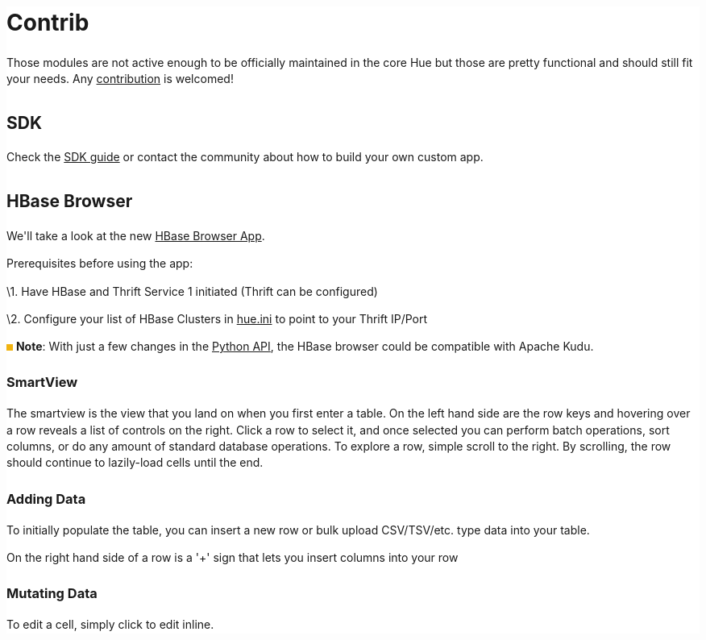 
# Contrib
Those modules are not active enough to be officially maintained in the core Hue but those
are pretty functional and should still fit your needs. Any [contribution](https://github.com/cloudera/hue/wiki) is welcomed!

## SDK
Check the [SDK guide](../sdk/sdk.html#new-application) or contact the community about how to build your own custom app.

## HBase Browser

We'll take a look at the new [HBase Browser App](http://gethue.com/the-web-ui-for-hbase-hbase-browser).

Prerequisites before using the app:

\1. Have HBase and Thrift Service 1 initiated (Thrift can be configured)

\2. Configure your list of HBase Clusters in
[hue.ini](https://github.com/cloudera/hue/blob/master/desktop/conf.dist/hue.ini#L467)
to point to your Thrift IP/Port


![image](images/note.jpg) **Note**: With just a few changes in the [Python API](https://github.com/cloudera/hue/blob/master/apps/hbase/src/hbase/api.py),
the HBase browser could be compatible with Apache Kudu.


### SmartView

The smartview is the view that you land on when you first enter a table.
On the left hand side are the row keys and hovering over a row reveals a
list of controls on the right. Click a row to select it, and once
selected you can perform batch operations, sort columns, or do any
amount of standard database operations. To explore a row, simple scroll
to the right. By scrolling, the row should continue to lazily-load cells
until the end.

### Adding Data

To initially populate the table, you can insert a new row or bulk upload
CSV/TSV/etc. type data into your table.


On the right hand side of a row is a '+' sign that lets you insert
columns into your
row

### Mutating Data

To edit a cell, simply click to edit inline.
